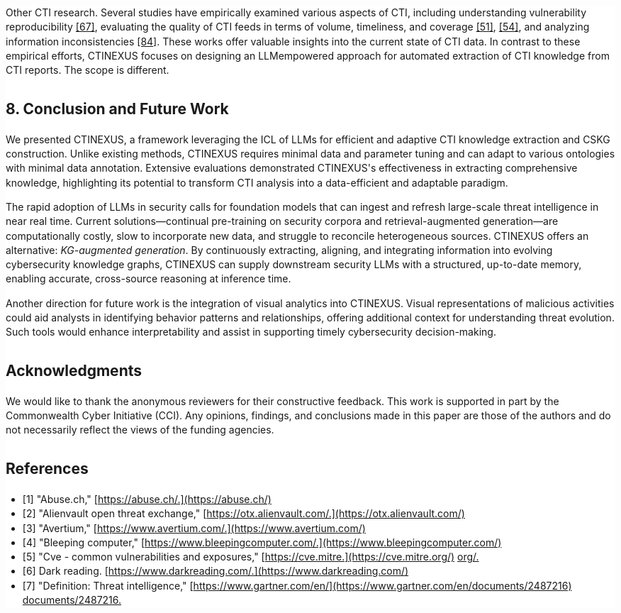 Other CTI research. Several studies have empirically examined various aspects of CTI, including understanding vulnerability reproducibility [\[67\]](#page-15-34), evaluating the quality of CTI feeds in terms of volume, timeliness, and coverage [\[51\]](#page-14-45), [\[54\]](#page-14-46), and analyzing information inconsistencies [\[84\]](#page-15-35). These works offer valuable insights into the current state of CTI data. In contrast to these empirical efforts, CTINEXUS focuses on designing an LLMempowered approach for automated extraction of CTI knowledge from CTI reports. The scope is different.

## 8. Conclusion and Future Work

We presented CTINEXUS, a framework leveraging the ICL of LLMs for efficient and adaptive CTI knowledge extraction and CSKG construction. Unlike existing methods, CTINEXUS requires minimal data and parameter tuning and can adapt to various ontologies with minimal data annotation. Extensive evaluations demonstrated CTINEXUS's effectiveness in extracting comprehensive knowledge, highlighting its potential to transform CTI analysis into a data-efficient and adaptable paradigm.

The rapid adoption of LLMs in security calls for foundation models that can ingest and refresh large-scale threat intelligence in near real time. Current solutions—continual pre-training on security corpora and retrieval-augmented generation—are computationally costly, slow to incorporate new data, and struggle to reconcile heterogeneous sources. CTINEXUS offers an alternative: *KG-augmented generation*. By continuously extracting, aligning, and integrating information into evolving cybersecurity knowledge graphs, CTINEXUS can supply downstream security LLMs with a structured, up-to-date memory, enabling accurate, cross-source reasoning at inference time.

Another direction for future work is the integration of visual analytics into CTINEXUS. Visual representations of malicious activities could aid analysts in identifying behavior patterns and relationships, offering additional context for understanding threat evolution. Such tools would enhance interpretability and assist in supporting timely cybersecurity decision-making.

## Acknowledgments

We would like to thank the anonymous reviewers for their constructive feedback. This work is supported in part by the Commonwealth Cyber Initiative (CCI). Any opinions, findings, and conclusions made in this paper are those of the authors and do not necessarily reflect the views of the funding agencies.

## References

- <span id="page-13-5"></span>[1] "Abuse.ch," [https://abuse.ch/.](https://abuse.ch/)
- <span id="page-13-4"></span>[2] "Alienvault open threat exchange," [https://otx.alienvault.com/.](https://otx.alienvault.com/)
- <span id="page-13-2"></span>[3] "Avertium," [https://www.avertium.com/.](https://www.avertium.com/)
- <span id="page-13-3"></span>[4] "Bleeping computer," [https://www.bleepingcomputer.com/.](https://www.bleepingcomputer.com/)
- <span id="page-13-6"></span>[5] "Cve - common vulnerabilities and exposures," [https://cve.mitre.](https://cve.mitre.org/) [org/.](https://cve.mitre.org/)
- <span id="page-13-1"></span>[6] Dark reading. [https://www.darkreading.com/.](https://www.darkreading.com/)
- <span id="page-13-0"></span>[7] "Definition: Threat intelligence," [https://www.gartner.com/en/](https://www.gartner.com/en/documents/2487216) [documents/2487216.](https://www.gartner.com/en/documents/2487216)

